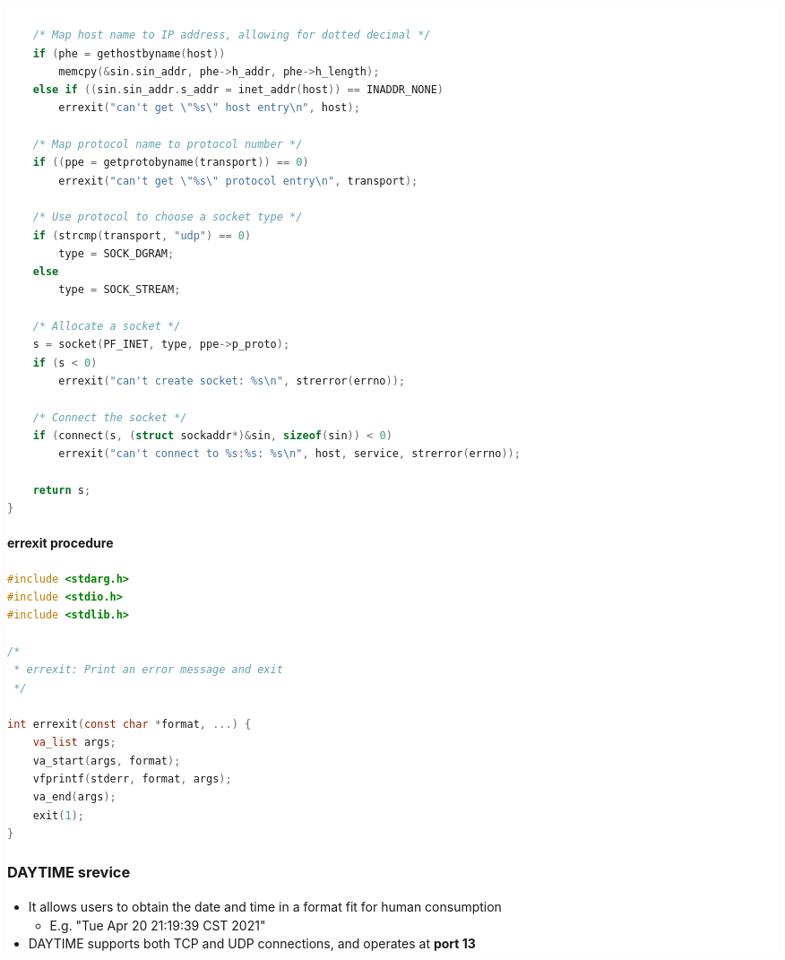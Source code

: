 ```c

    /* Map host name to IP address, allowing for dotted decimal */
    if (phe = gethostbyname(host))
        memcpy(&sin.sin_addr, phe->h_addr, phe->h_length);
    else if ((sin.sin_addr.s_addr = inet_addr(host)) == INADDR_NONE)
        errexit("can't get \"%s\" host entry\n", host);

    /* Map protocol name to protocol number */
    if ((ppe = getprotobyname(transport)) == 0)
        errexit("can't get \"%s\" protocol entry\n", transport);

    /* Use protocol to choose a socket type */
    if (strcmp(transport, "udp") == 0)
        type = SOCK_DGRAM;
    else
        type = SOCK_STREAM;

    /* Allocate a socket */
    s = socket(PF_INET, type, ppe->p_proto);
    if (s < 0)
        errexit("can't create socket: %s\n", strerror(errno));

    /* Connect the socket */
    if (connect(s, (struct sockaddr*)&sin, sizeof(sin)) < 0)
        errexit("can't connect to %s:%s: %s\n", host, service, strerror(errno));
        
    return s;
}
```
#### errexit procedure
```c
#include <stdarg.h>
#include <stdio.h>
#include <stdlib.h>

/*
 * errexit: Print an error message and exit
 */

int errexit(const char *format, ...) {
    va_list args;
    va_start(args, format);
    vfprintf(stderr, format, args);
    va_end(args);
    exit(1);
}
```
### DAYTIME srevice

- It allows users to obtain the date and time in a format fit for human consumption
    - E.g. "Tue Apr 20 21:19:39 CST 2021"
- DAYTIME supports both TCP and UDP connections, and operates at **port 13**
